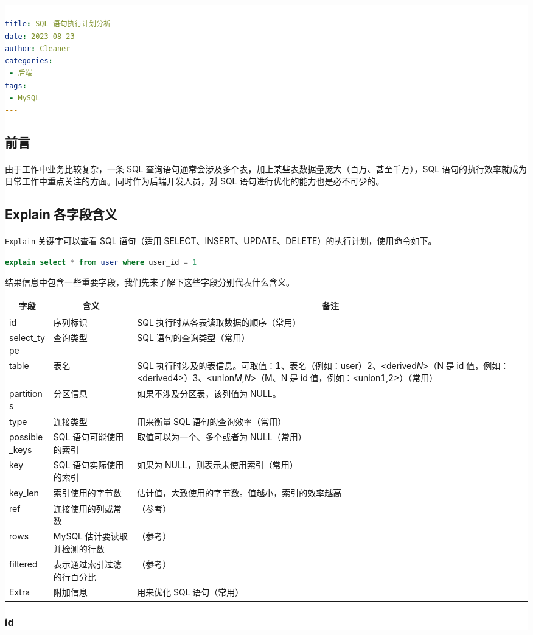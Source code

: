 ```yaml
---
title: SQL 语句执行计划分析
date: 2023-08-23
author: Cleaner
categories: 
 - 后端
tags: 
 - MySQL
---
```


## 前言

由于工作中业务比较复杂，一条 SQL 查询语句通常会涉及多个表，加上某些表数据量庞大（百万、甚至千万），SQL 语句的执行效率就成为日常工作中重点关注的方面。同时作为后端开发人员，对 SQL 语句进行优化的能力也是必不可少的。

## Explain 各字段含义

`Explain` 关键字可以查看 SQL 语句（适用 SELECT、INSERT、UPDATE、DELETE）的执行计划，使用命令如下。

```sql
explain select * from user where user_id = 1
```

结果信息中包含一些重要字段，我们先来了解下这些字段分别代表什么含义。


| 字段          | 含义                         | 备注                                                                                                                                                              |
| ------------- | ---------------------------- | ----------------------------------------------------------------------------------------------------------------------------------------------------------------- |
| id            | 序列标识                     | SQL 执行时从各表读取数据的顺序（常用）                                                                                                                            |
| select_type   | 查询类型                     | SQL 语句的查询类型（常用）                                                                                                                                        |
| table         | 表名                         | SQL 执行时涉及的表信息。可取值：1、表名（例如：user）2、<derived*N*>（N 是 id 值，例如：\<derived4>）3、<union*M*,*N*>（M、N 是 id 值，例如：<union1,2>）（常用） |
| partitions    | 分区信息                     | 如果不涉及分区表，该列值为 NULL。                                                                                                                                 |
| type          | 连接类型                     | 用来衡量 SQL 语句的查询效率（常用）                                                                                                                               |
| possible_keys | SQL 语句可能使用的索引       | 取值可以为一个、多个或者为 NULL（常用）                                                                                                                           |
| key           | SQL 语句实际使用的索引       | 如果为 NULL，则表示未使用索引（常用）                                                                                                                             |
| key_len       | 索引使用的字节数             | 估计值，大致使用的字节数。值越小，索引的效率越高                                                                                                                  |
| ref           | 连接使用的列或常数           | （参考）                                                                                                                                                          |
| rows          | MySQL 估计要读取并检测的行数 | （参考）                                                                                                                                                          |
| filtered      | 表示通过索引过滤的行百分比   | （参考）                                                                                                                                                          |
| Extra         | 附加信息                     | 用来优化 SQL 语句（常用）                                                                                                                                         |

### id
